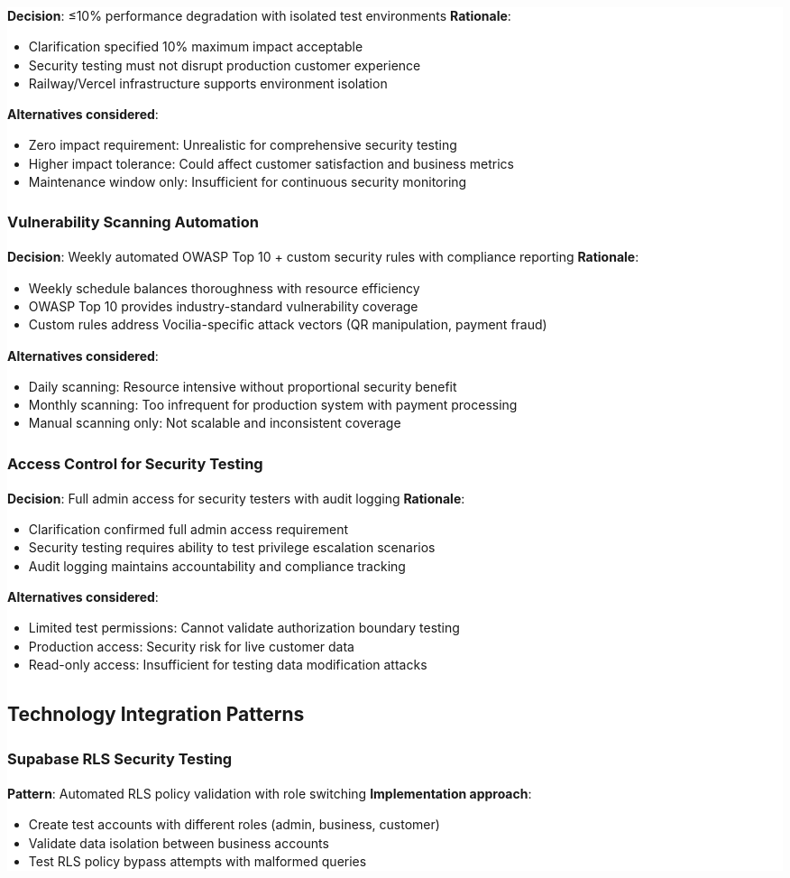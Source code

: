 **Decision**: ≤10% performance degradation with isolated test environments
**Rationale**:

- Clarification specified 10% maximum impact acceptable
- Security testing must not disrupt production customer experience
- Railway/Vercel infrastructure supports environment isolation

**Alternatives considered**:

- Zero impact requirement: Unrealistic for comprehensive security testing
- Higher impact tolerance: Could affect customer satisfaction and business
  metrics
- Maintenance window only: Insufficient for continuous security monitoring

### Vulnerability Scanning Automation

**Decision**: Weekly automated OWASP Top 10 + custom security rules with
compliance reporting **Rationale**:

- Weekly schedule balances thoroughness with resource efficiency
- OWASP Top 10 provides industry-standard vulnerability coverage
- Custom rules address Vocilia-specific attack vectors (QR manipulation, payment
  fraud)

**Alternatives considered**:

- Daily scanning: Resource intensive without proportional security benefit
- Monthly scanning: Too infrequent for production system with payment processing
- Manual scanning only: Not scalable and inconsistent coverage

### Access Control for Security Testing

**Decision**: Full admin access for security testers with audit logging
**Rationale**:

- Clarification confirmed full admin access requirement
- Security testing requires ability to test privilege escalation scenarios
- Audit logging maintains accountability and compliance tracking

**Alternatives considered**:

- Limited test permissions: Cannot validate authorization boundary testing
- Production access: Security risk for live customer data
- Read-only access: Insufficient for testing data modification attacks

## Technology Integration Patterns

### Supabase RLS Security Testing

**Pattern**: Automated RLS policy validation with role switching
**Implementation approach**:

- Create test accounts with different roles (admin, business, customer)
- Validate data isolation between business accounts
- Test RLS policy bypass attempts with malformed queries
